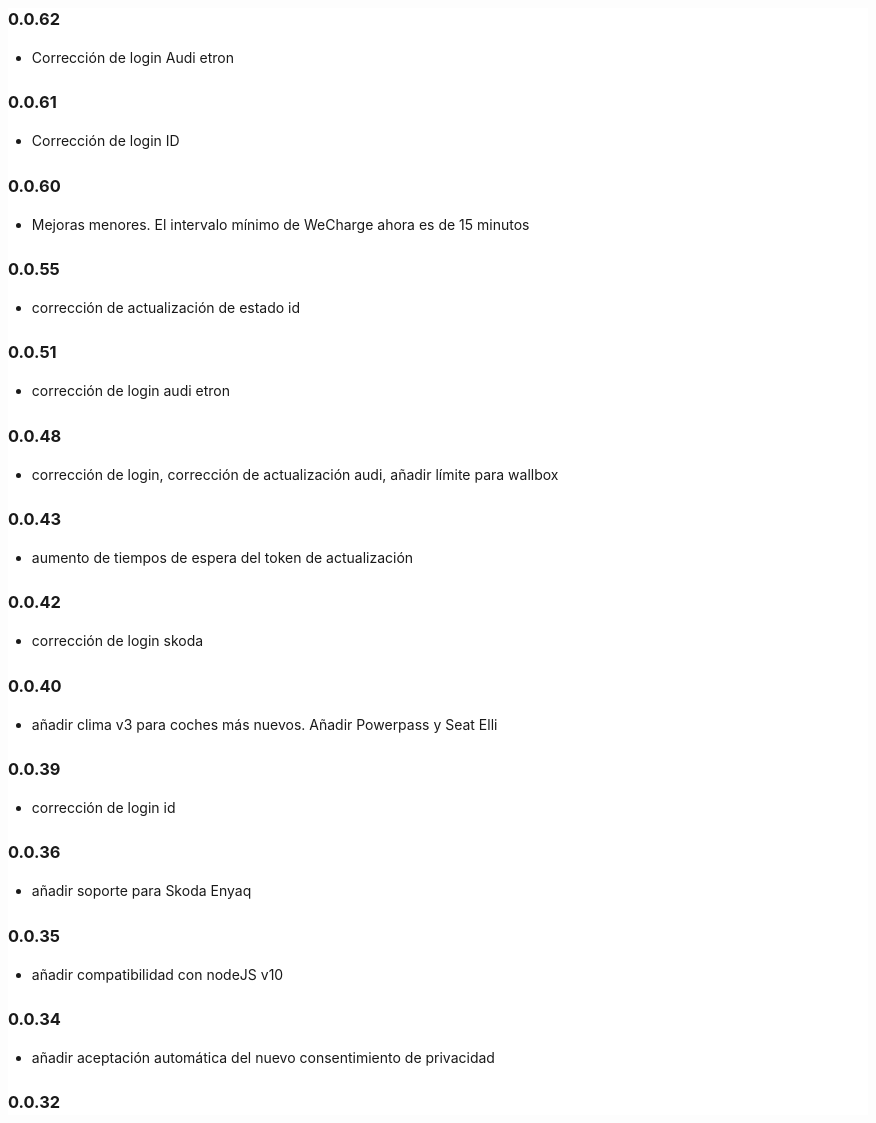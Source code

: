 ### 0.0.62

- Corrección de login Audi etron  

### 0.0.61

- Corrección de login ID  

### 0.0.60

- Mejoras menores. El intervalo mínimo de WeCharge ahora es de 15 minutos  

### 0.0.55

- corrección de actualización de estado id  

### 0.0.51

- corrección de login audi etron  

### 0.0.48

- corrección de login, corrección de actualización audi, añadir límite para wallbox  

### 0.0.43

- aumento de tiempos de espera del token de actualización  

### 0.0.42

- corrección de login skoda  

### 0.0.40

- añadir clima v3 para coches más nuevos. Añadir Powerpass y Seat Elli  

### 0.0.39

- corrección de login id  

### 0.0.36

- añadir soporte para Skoda Enyaq  


### 0.0.35

- añadir compatibilidad con nodeJS v10

### 0.0.34

- añadir aceptación automática del nuevo consentimiento de privacidad

### 0.0.32
